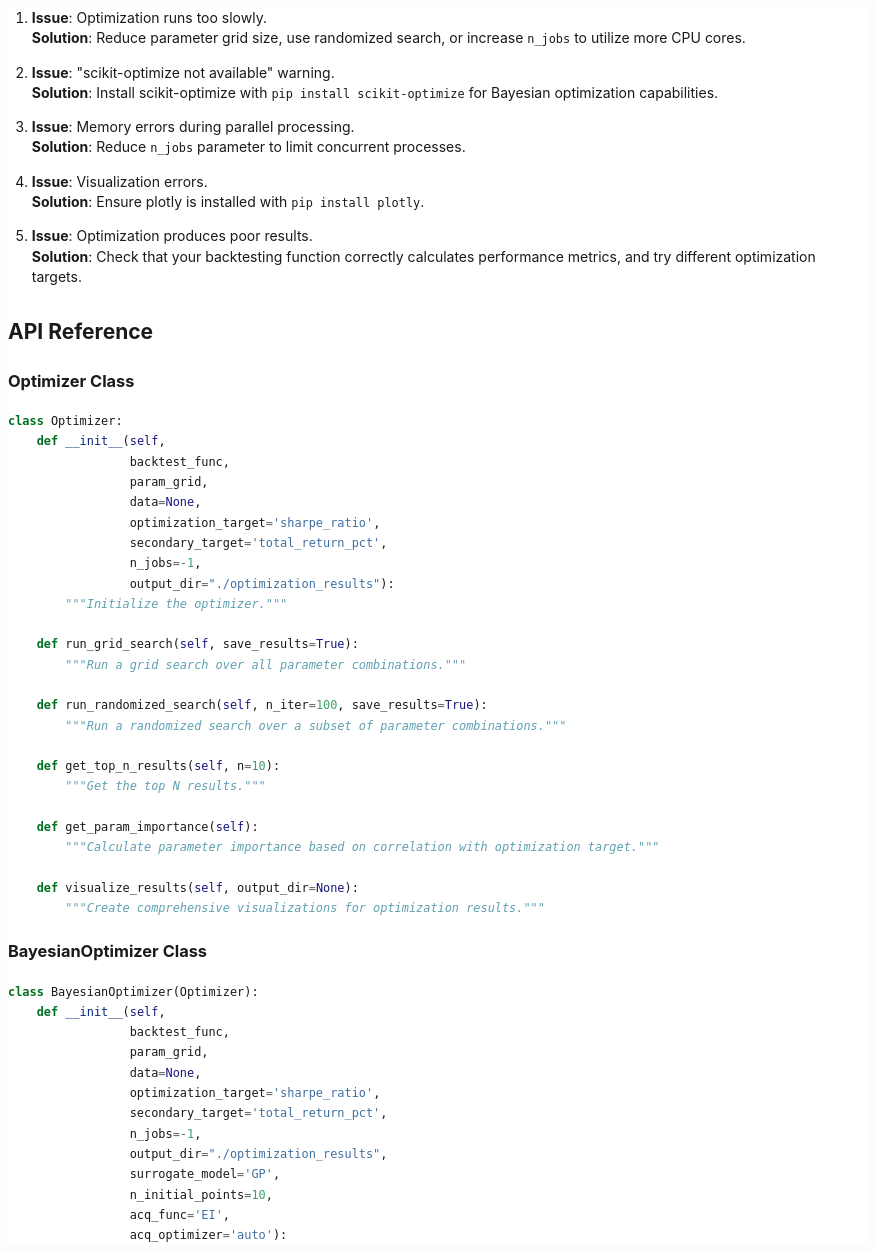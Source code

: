 1. **Issue**: Optimization runs too slowly.  
   **Solution**: Reduce parameter grid size, use randomized search, or increase `n_jobs` to utilize more CPU cores.

2. **Issue**: "scikit-optimize not available" warning.  
   **Solution**: Install scikit-optimize with `pip install scikit-optimize` for Bayesian optimization capabilities.

3. **Issue**: Memory errors during parallel processing.  
   **Solution**: Reduce `n_jobs` parameter to limit concurrent processes.

4. **Issue**: Visualization errors.  
   **Solution**: Ensure plotly is installed with `pip install plotly`.

5. **Issue**: Optimization produces poor results.  
   **Solution**: Check that your backtesting function correctly calculates performance metrics, and try different optimization targets.

## API Reference

### Optimizer Class

```python
class Optimizer:
    def __init__(self, 
                 backtest_func, 
                 param_grid, 
                 data=None,
                 optimization_target='sharpe_ratio',
                 secondary_target='total_return_pct',
                 n_jobs=-1,
                 output_dir="./optimization_results"):
        """Initialize the optimizer."""
        
    def run_grid_search(self, save_results=True):
        """Run a grid search over all parameter combinations."""
        
    def run_randomized_search(self, n_iter=100, save_results=True):
        """Run a randomized search over a subset of parameter combinations."""
        
    def get_top_n_results(self, n=10):
        """Get the top N results."""
        
    def get_param_importance(self):
        """Calculate parameter importance based on correlation with optimization target."""
        
    def visualize_results(self, output_dir=None):
        """Create comprehensive visualizations for optimization results."""
```

### BayesianOptimizer Class

```python
class BayesianOptimizer(Optimizer):
    def __init__(self, 
                 backtest_func, 
                 param_grid, 
                 data=None,
                 optimization_target='sharpe_ratio',
                 secondary_target='total_return_pct',
                 n_jobs=-1,
                 output_dir="./optimization_results",
                 surrogate_model='GP',
                 n_initial_points=10,
                 acq_func='EI',
                 acq_optimizer='auto'):
```
